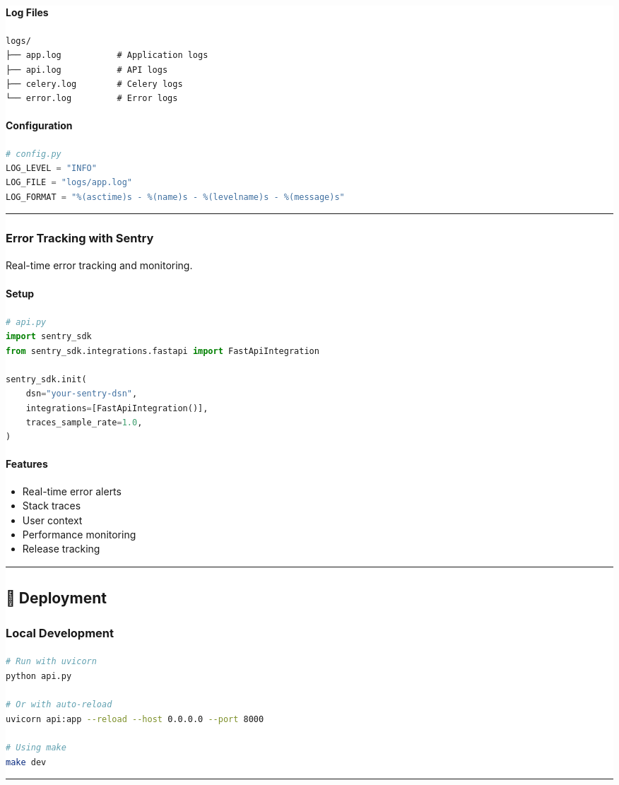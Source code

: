 #### **Log Files**
```
logs/
├── app.log           # Application logs
├── api.log           # API logs
├── celery.log        # Celery logs
└── error.log         # Error logs
```

#### **Configuration**
```python
# config.py
LOG_LEVEL = "INFO"
LOG_FILE = "logs/app.log"
LOG_FORMAT = "%(asctime)s - %(name)s - %(levelname)s - %(message)s"
```

---

### **Error Tracking with Sentry**

Real-time error tracking and monitoring.

#### **Setup**
```python
# api.py
import sentry_sdk
from sentry_sdk.integrations.fastapi import FastApiIntegration

sentry_sdk.init(
    dsn="your-sentry-dsn",
    integrations=[FastApiIntegration()],
    traces_sample_rate=1.0,
)
```

#### **Features**
- Real-time error alerts
- Stack traces
- User context
- Performance monitoring
- Release tracking

---

## 🚢 **Deployment**

### **Local Development**

```bash
# Run with uvicorn
python api.py

# Or with auto-reload
uvicorn api:app --reload --host 0.0.0.0 --port 8000

# Using make
make dev
```

---